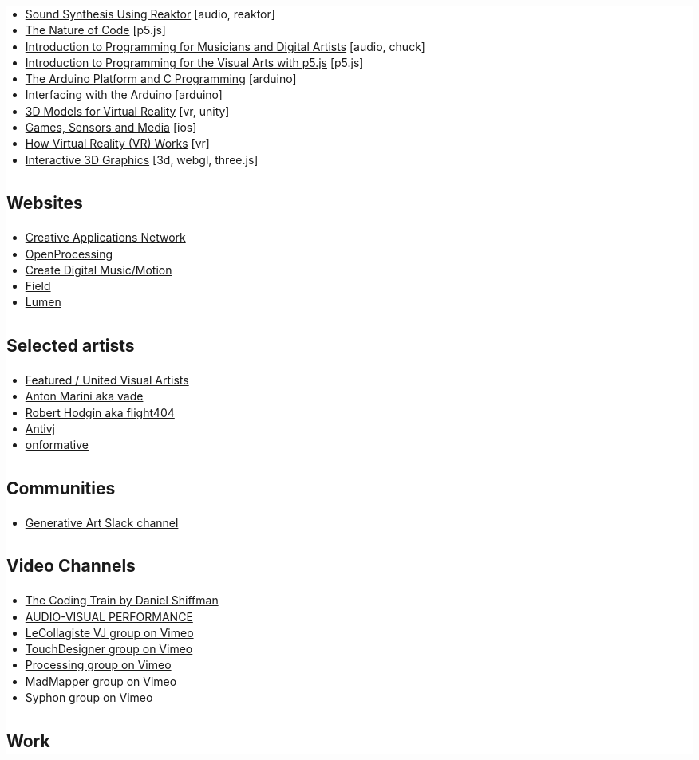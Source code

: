 - [Sound Synthesis Using Reaktor](https://www.kadenze.com/courses/sound-synthesis-using-reaktor/info) [audio, reaktor]
- [The Nature of Code](https://www.kadenze.com/courses/the-nature-of-code-ii/info) [p5.js]
- [Introduction to Programming for Musicians and Digital Artists](https://www.kadenze.com/courses/introduction-to-programming-for-musicians-and-digital-artists/info) [audio, chuck]
- [Introduction to Programming for the Visual Arts with p5.js](https://www.kadenze.com/courses/introduction-to-programming-for-the-visual-arts-with-p5-js/info) [p5.js]
- [The Arduino Platform and C Programming](https://www.coursera.org/learn/arduino-platform) [arduino]
- [Interfacing with the Arduino](https://www.coursera.org/learn/interface-with-arduino) [arduino]
- [3D Models for Virtual Reality](https://www.coursera.org/learn/3d-models-virtual-reality) [vr, unity]
- [Games, Sensors and Media](https://www.coursera.org/learn/games) [ios]
- [How Virtual Reality (VR) Works](https://www.edx.org/course/how-virtual-reality-vr-works-uc-san-diegox-cse165x-0) [vr]
- [Interactive 3D Graphics](https://www.udacity.com/course/interactive-3d-graphics--cs291) [3d, webgl, three.js]

## Websites

- [Creative Applications Network](https://creativeapplications.net/)
- [OpenProcessing](https://openprocessing.org/)
- [Create Digital Music/Motion](https://cdm.link/)
- [Field](https://www.field.io/)
- [Lumen](https://lumen.club/)

## Selected artists

- [Featured / United Visual Artists](https://uva.co.uk/)
- [Anton Marini aka vade](http://vade.info/)
- [Robert Hodgin aka flight404](https://roberthodgin.com/)
- [Antivj](https://antivj.com/)
- [onformative](https://www.onformative.com/)

## Communities

- [Generative Art Slack channel](https://genart.herokuapp.com)

## Video Channels

- [The Coding Train by Daniel Shiffman](https://thecodingtrain.com/)
- [AUDIO-VISUAL PERFORMANCE](https://vimeo.com/groups/avperformance)
- [LeCollagiste VJ group on Vimeo](https://vimeo.com/groups/lecollagiste)
- [TouchDesigner group on Vimeo](https://vimeo.com/groups/touchdesigner)
- [Processing group on Vimeo](https://vimeo.com/groups/processing)
- [MadMapper group on Vimeo](https://vimeo.com/groups/madmapper)
- [Syphon group on Vimeo](https://vimeo.com/groups/syphon)

## Work
